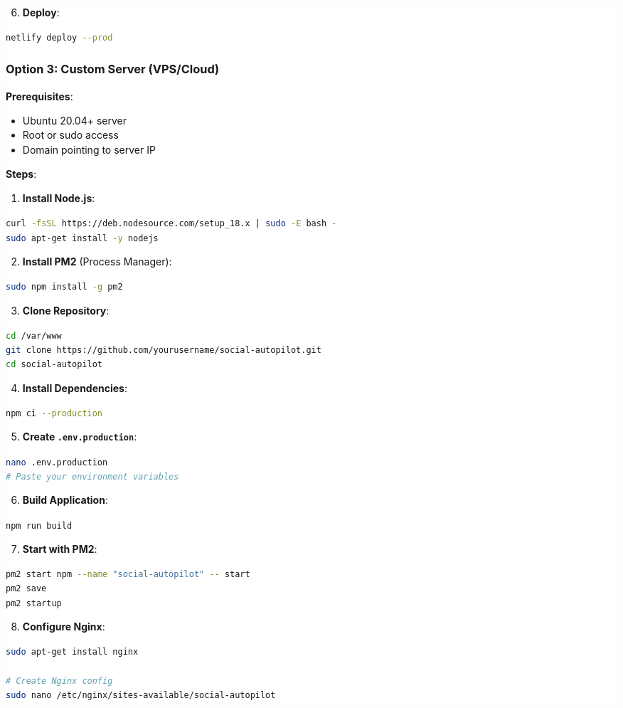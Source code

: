 6. **Deploy**:
```bash
netlify deploy --prod
```

### Option 3: Custom Server (VPS/Cloud)

**Prerequisites**:
- Ubuntu 20.04+ server
- Root or sudo access
- Domain pointing to server IP

**Steps**:

1. **Install Node.js**:
```bash
curl -fsSL https://deb.nodesource.com/setup_18.x | sudo -E bash -
sudo apt-get install -y nodejs
```

2. **Install PM2** (Process Manager):
```bash
sudo npm install -g pm2
```

3. **Clone Repository**:
```bash
cd /var/www
git clone https://github.com/yourusername/social-autopilot.git
cd social-autopilot
```

4. **Install Dependencies**:
```bash
npm ci --production
```

5. **Create `.env.production`**:
```bash
nano .env.production
# Paste your environment variables
```

6. **Build Application**:
```bash
npm run build
```

7. **Start with PM2**:
```bash
pm2 start npm --name "social-autopilot" -- start
pm2 save
pm2 startup
```

8. **Configure Nginx**:
```bash
sudo apt-get install nginx

# Create Nginx config
sudo nano /etc/nginx/sites-available/social-autopilot
```

